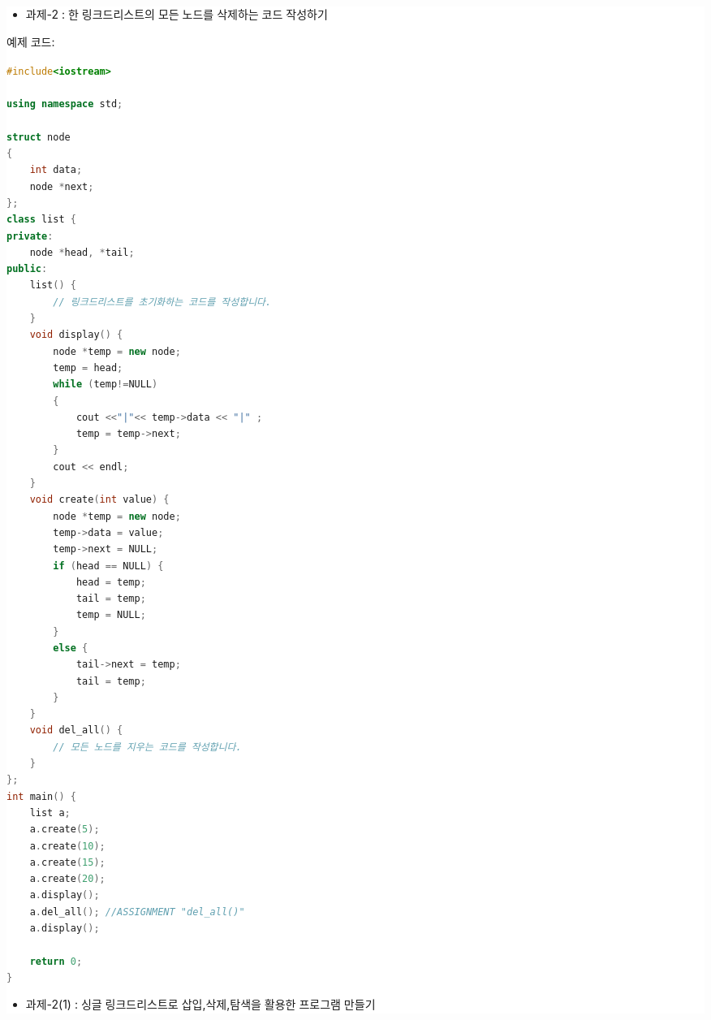 * 과제-2 : 한 링크드리스트의 모든 노드를 삭제하는 코드 작성하기

예제 코드:

```C++
#include<iostream>

using namespace std;

struct node
{
    int data;
    node *next;
};
class list {
private:
    node *head, *tail;
public:
    list() {
        // 링크드리스트를 초기화하는 코드를 작성합니다.
    }
    void display() {
        node *temp = new node;
        temp = head;
        while (temp!=NULL)
        {
            cout <<"|"<< temp->data << "|" ;
            temp = temp->next;
        }
        cout << endl;
    }
    void create(int value) {
        node *temp = new node;
        temp->data = value;
        temp->next = NULL;
        if (head == NULL) {
            head = temp;
            tail = temp;
            temp = NULL;
        }
        else {
            tail->next = temp;
            tail = temp;
        }
    }
    void del_all() {
        // 모든 노드를 지우는 코드를 작성합니다.
    }
};
int main() {
    list a;
    a.create(5);
    a.create(10);
    a.create(15);
    a.create(20);
    a.display();
    a.del_all(); //ASSIGNMENT "del_all()"
    a.display();

    return 0;
}
```

* 과제-2(1) : 싱글 링크드리스트로 삽입,삭제,탐색을 활용한 프로그램 만들기
